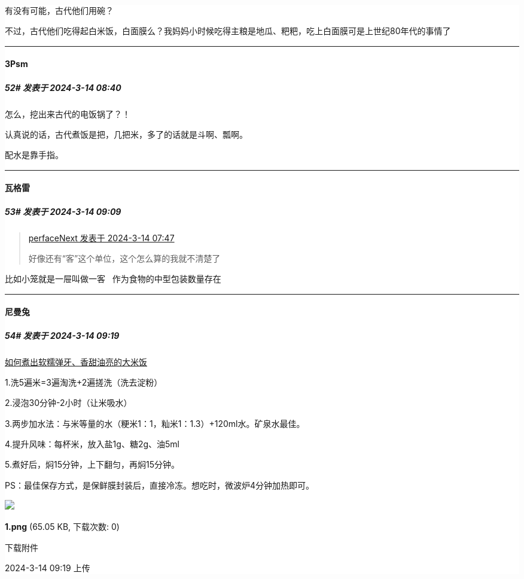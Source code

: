 有没有可能，古代他们用碗？

不过，古代他们吃得起白米饭，白面膜么？我妈妈小时候吃得主粮是地瓜、粑粑，吃上白面膜可是上世纪80年代的事情了


*****

####  3Psm  
##### 52#       发表于 2024-3-14 08:40

怎么，挖出来古代的电饭锅了？！

认真说的话，古代煮饭是把，几把米，多了的话就是斗啊、瓢啊。

配水是靠手指。


*****

####  瓦格雷  
##### 53#       发表于 2024-3-14 09:09

<blockquote><a href="httphttps://bbs.saraba1st.com/2b/forum.php?mod=redirect&amp;goto=findpost&amp;pid=64247418&amp;ptid=2175177" target="_blank">perfaceNext 发表于 2024-3-14 07:47</a>

好像还有“客”这个单位，这个怎么算的我就不清楚了</blockquote>
比如小笼就是一屉叫做一客   作为食物的中型包装数量存在


*****

####  尼曼兔  
##### 54#       发表于 2024-3-14 09:19

[如何煮出软糯弹牙、香甜油亮的大米饭](https://www.bilibili.com/video/BV1r34y1V76R)

1.洗5遍米=3遍淘洗+2遍搓洗（洗去淀粉）

2.浸泡30分钟-2小时（让米吸水）

3.两步加水法：与米等量的水（粳米1：1，籼米1：1.3）+120ml水。矿泉水最佳。

4.提升风味：每杯米，放入盐1g、糖2g、油5ml

5.煮好后，焖15分钟，上下翻匀，再焖15分钟。

PS：最佳保存方式，是保鲜膜封装后，直接冷冻。想吃时，微波炉4分钟加热即可。

<img src="https://img.saraba1st.com/forum/202403/14/091948wpze426cp61occaa.png" referrerpolicy="no-referrer">

<strong>1.png</strong> (65.05 KB, 下载次数: 0)

下载附件

2024-3-14 09:19 上传


